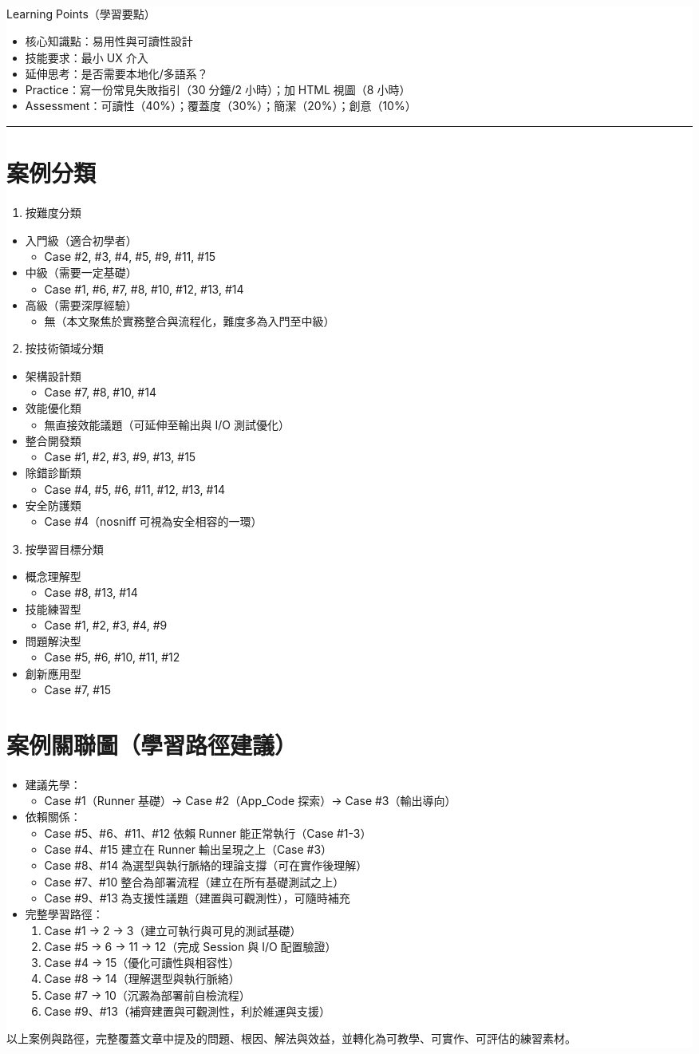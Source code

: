 Learning Points（學習要點）
- 核心知識點：易用性與可讀性設計
- 技能要求：最小 UX 介入
- 延伸思考：是否需要本地化/多語系？
- Practice：寫一份常見失敗指引（30 分鐘/2 小時）；加 HTML 視圖（8 小時）
- Assessment：可讀性（40%）；覆蓋度（30%）；簡潔（20%）；創意（10%）

---

# 案例分類

1) 按難度分類
- 入門級（適合初學者）
  - Case #2, #3, #4, #5, #9, #11, #15
- 中級（需要一定基礎）
  - Case #1, #6, #7, #8, #10, #12, #13, #14
- 高級（需要深厚經驗）
  - 無（本文聚焦於實務整合與流程化，難度多為入門至中級）

2) 按技術領域分類
- 架構設計類
  - Case #7, #8, #10, #14
- 效能優化類
  - 無直接效能議題（可延伸至輸出與 I/O 測試優化）
- 整合開發類
  - Case #1, #2, #3, #9, #13, #15
- 除錯診斷類
  - Case #4, #5, #6, #11, #12, #13, #14
- 安全防護類
  - Case #4（nosniff 可視為安全相容的一環）

3) 按學習目標分類
- 概念理解型
  - Case #8, #13, #14
- 技能練習型
  - Case #1, #2, #3, #4, #9
- 問題解決型
  - Case #5, #6, #10, #11, #12
- 創新應用型
  - Case #7, #15

# 案例關聯圖（學習路徑建議）
- 建議先學：
  - Case #1（Runner 基礎）→ Case #2（App_Code 探索）→ Case #3（輸出導向）
- 依賴關係：
  - Case #5、#6、#11、#12 依賴 Runner 能正常執行（Case #1-3）
  - Case #4、#15 建立在 Runner 輸出呈現之上（Case #3）
  - Case #8、#14 為選型與執行脈絡的理論支撐（可在實作後理解）
  - Case #7、#10 整合為部署流程（建立在所有基礎測試之上）
  - Case #9、#13 為支援性議題（建置與可觀測性），可隨時補充
- 完整學習路徑：
  1) Case #1 → 2 → 3（建立可執行與可見的測試基礎）
  2) Case #5 → 6 → 11 → 12（完成 Session 與 I/O 配置驗證）
  3) Case #4 → 15（優化可讀性與相容性）
  4) Case #8 → 14（理解選型與執行脈絡）
  5) Case #7 → 10（沉澱為部署前自檢流程）
  6) Case #9、#13（補齊建置與可觀測性，利於維運與支援）

以上案例與路徑，完整覆蓋文章中提及的問題、根因、解法與效益，並轉化為可教學、可實作、可評估的練習素材。